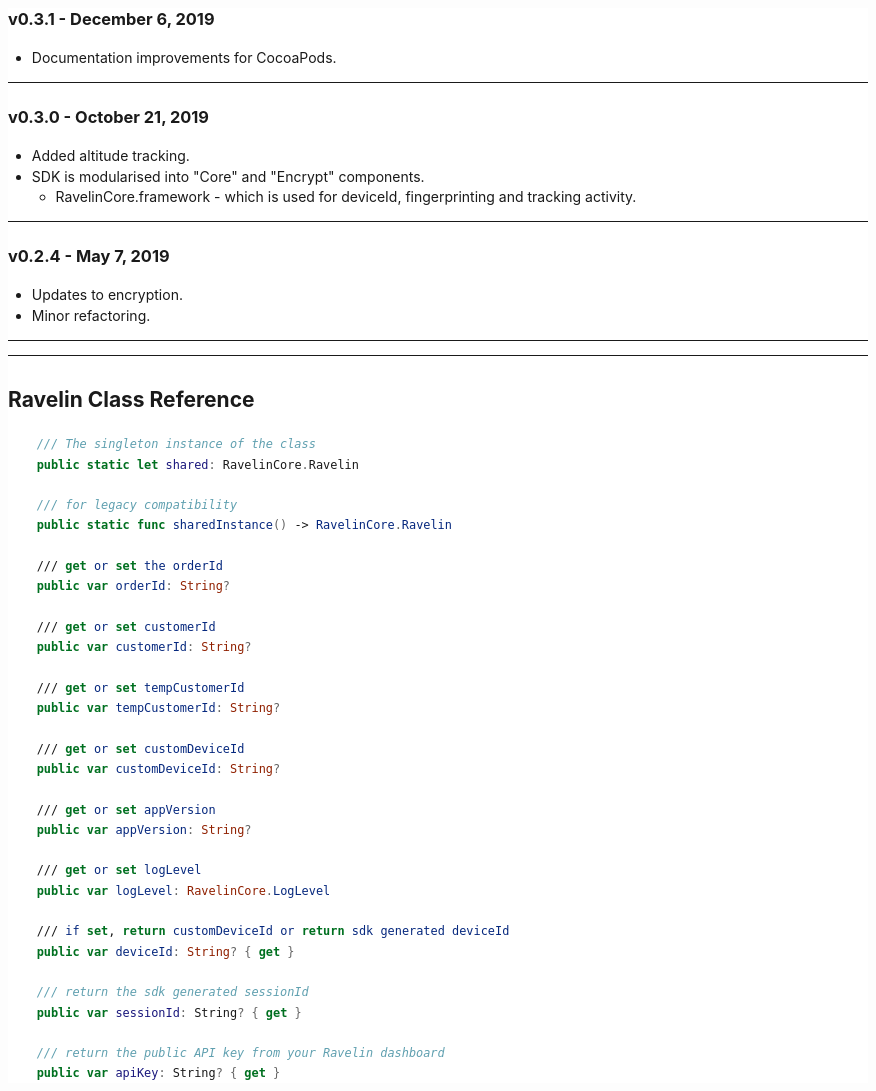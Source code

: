
### v0.3.1 - December 6, 2019

* Documentation improvements for CocoaPods.

---

### v0.3.0 - October 21, 2019

* Added altitude tracking.
* SDK is modularised into "Core" and "Encrypt" components.
    * RavelinCore.framework - which is used for deviceId, fingerprinting and tracking activity.

---

### v0.2.4 - May 7, 2019

* Updates to encryption.
* Minor refactoring.

---
---

## Ravelin Class Reference

```swift
    /// The singleton instance of the class
    public static let shared: RavelinCore.Ravelin

    /// for legacy compatibility
    public static func sharedInstance() -> RavelinCore.Ravelin

    /// get or set the orderId
    public var orderId: String?

    /// get or set customerId
    public var customerId: String?

    /// get or set tempCustomerId
    public var tempCustomerId: String?

    /// get or set customDeviceId
    public var customDeviceId: String?

    /// get or set appVersion
    public var appVersion: String?

    /// get or set logLevel
    public var logLevel: RavelinCore.LogLevel

    /// if set, return customDeviceId or return sdk generated deviceId
    public var deviceId: String? { get }

    /// return the sdk generated sessionId
    public var sessionId: String? { get }

    /// return the public API key from your Ravelin dashboard
    public var apiKey: String? { get }
```
